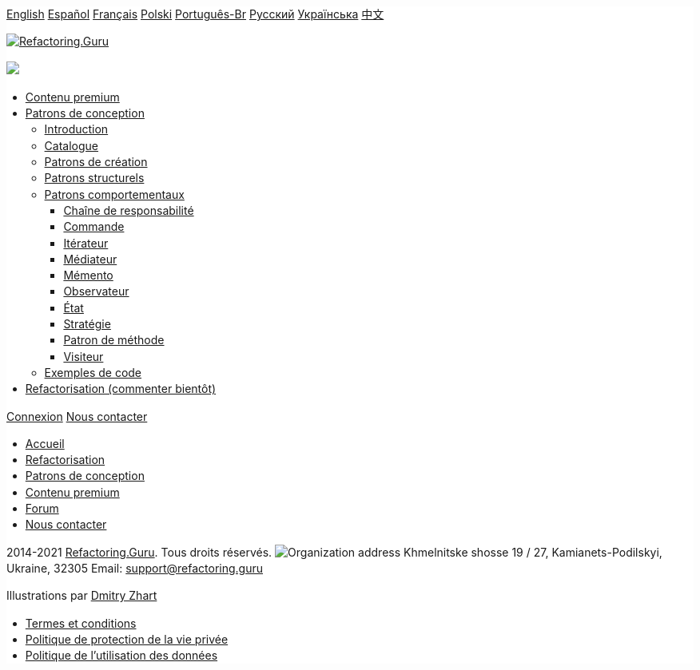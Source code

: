 [English](https://refactoring.guru/design-patterns/visitor "English") [Español](https://refactoring.guru/es/design-patterns/visitor "Español") [Français](https://refactoring.guru/fr/design-patterns/visitor "Français") [Polski](https://refactoring.guru/pl/design-patterns/visitor "Polski") [Português-Br](https://refactoring.guru/pt-br/design-patterns/visitor "Português Brasileiro") [Русский](https://refactoring.guru/ru/design-patterns/visitor "Русский") [Українська](https://refactoring.guru/uk/design-patterns/visitor "Українська") [中文](https://refactoringguru.cn/design-patterns/visitor "中文")

[![Refactoring.Guru](../../_resources/logo-covid-winter_dc7f44a6e8504378973c79837cbbcd98.png)](https://refactoring.guru/fr)

![](../../_resources/winter-hat_3ddd85238ad34d2e92fe5a16e7e29b33.png)

- [Contenu premium](https://refactoring.guru/fr/store)
- [Patrons de conception](https://refactoring.guru/fr/design-patterns)
    - [Introduction](https://refactoring.guru/fr/design-patterns/what-is-pattern)
    - [Catalogue](https://refactoring.guru/fr/design-patterns/catalog)
    - [Patrons de création](https://refactoring.guru/fr/design-patterns/creational-patterns)
    - [Patrons structurels](https://refactoring.guru/fr/design-patterns/structural-patterns)
    - [Patrons comportementaux](https://refactoring.guru/fr/design-patterns/behavioral-patterns)
        - [Chaîne de responsabilité](https://refactoring.guru/fr/design-patterns/chain-of-responsibility)
        - [Commande](https://refactoring.guru/fr/design-patterns/command)
        - [Itérateur](https://refactoring.guru/fr/design-patterns/iterator)
        - [Médiateur](https://refactoring.guru/fr/design-patterns/mediator)
        - [Mémento](https://refactoring.guru/fr/design-patterns/memento)
        - [Observateur](https://refactoring.guru/fr/design-patterns/observer)
        - [État](https://refactoring.guru/fr/design-patterns/state)
        - [Stratégie](https://refactoring.guru/fr/design-patterns/strategy)
        - [Patron de méthode](https://refactoring.guru/fr/design-patterns/template-method)
        - [Visiteur](https://refactoring.guru/fr/design-patterns/visitor)
    - [Exemples de code](https://refactoring.guru/fr/design-patterns/examples)
- [Refactorisation (commenter bientôt)](https://refactoring.guru/fr/refactoring)

[Connexion](https://refactoring.guru/fr/login "Connexion") [Nous contacter](https://feedback.refactoring.guru/?lang=en "Commentaires")

- [Accueil](https://refactoring.guru/fr)
- [Refactorisation](https://refactoring.guru/fr/refactoring)
- [Patrons de conception](https://refactoring.guru/fr/design-patterns)
- [Contenu premium](https://refactoring.guru/fr/store)
- [Forum](https://feedback.refactoring.guru/?lang=en)
- [Nous contacter](https://feedback.refactoring.guru/?lang=en&show_feedback_form_private=true)

2014-2021 [Refactoring.Guru](https://refactoring.guru/fr). Tous droits réservés.
 ![Organization address](../../_resources/fa-building_4b20b337243d479eb4cd2b39d7f3591a.svg) Khmelnitske shosse 19 / 27, Kamianets-Podilskyi, Ukraine, 32305
Email: support@refactoring.guru

Illustrations par [Dmitry Zhart](http://zhart.us/)

- [Termes et conditions](https://refactoring.guru/fr/terms)
- [Politique de protection de la vie privée](https://refactoring.guru/fr/privacy-policy)
- [Politique de l’utilisation des données](https://refactoring.guru/fr/content-usage-policy)
